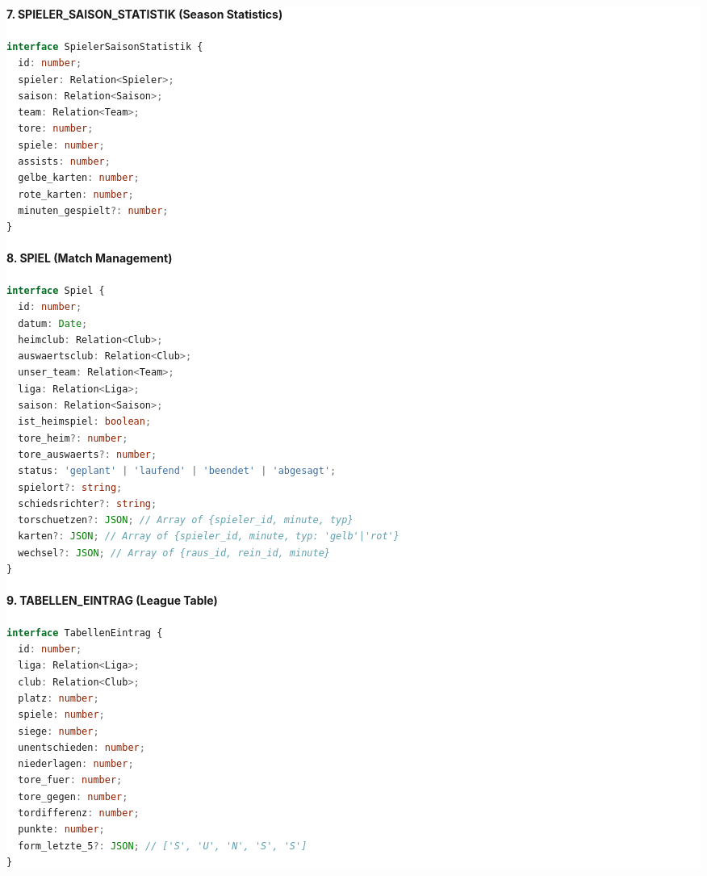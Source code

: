 #### 7. SPIELER_SAISON_STATISTIK (Season Statistics)
```typescript
interface SpielerSaisonStatistik {
  id: number;
  spieler: Relation<Spieler>;
  saison: Relation<Saison>;
  team: Relation<Team>;
  tore: number;
  spiele: number;
  assists: number;
  gelbe_karten: number;
  rote_karten: number;
  minuten_gespielt?: number;
}
```

#### 8. SPIEL (Match Management)
```typescript
interface Spiel {
  id: number;
  datum: Date;
  heimclub: Relation<Club>;
  auswaertsclub: Relation<Club>;
  unser_team: Relation<Team>;
  liga: Relation<Liga>;
  saison: Relation<Saison>;
  ist_heimspiel: boolean;
  tore_heim?: number;
  tore_auswaerts?: number;
  status: 'geplant' | 'laufend' | 'beendet' | 'abgesagt';
  spielort?: string;
  schiedsrichter?: string;
  torschuetzen?: JSON; // Array of {spieler_id, minute, typ}
  karten?: JSON; // Array of {spieler_id, minute, typ: 'gelb'|'rot'}
  wechsel?: JSON; // Array of {raus_id, rein_id, minute}
}
```

#### 9. TABELLEN_EINTRAG (League Table)
```typescript
interface TabellenEintrag {
  id: number;
  liga: Relation<Liga>;
  club: Relation<Club>;
  platz: number;
  spiele: number;
  siege: number;
  unentschieden: number;
  niederlagen: number;
  tore_fuer: number;
  tore_gegen: number;
  tordifferenz: number;
  punkte: number;
  form_letzte_5?: JSON; // ['S', 'U', 'N', 'S', 'S']
}
```
